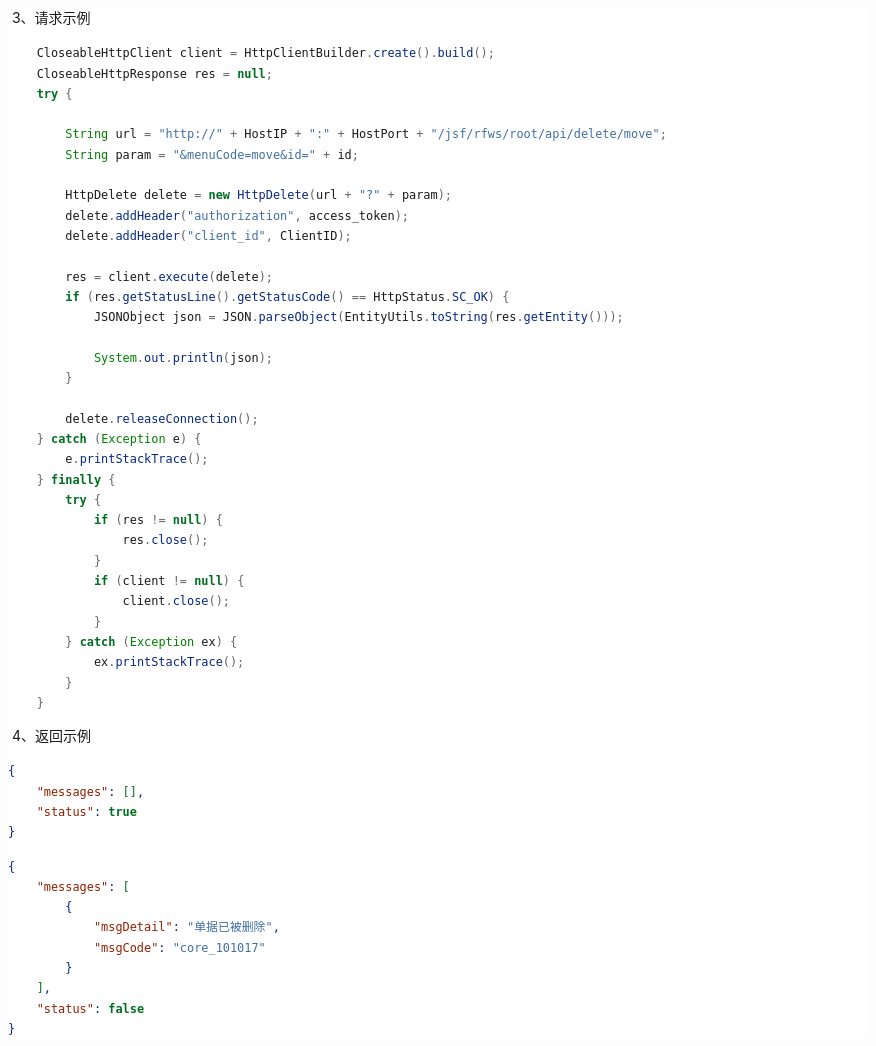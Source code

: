 ​		3、请求示例

```java
	CloseableHttpClient client = HttpClientBuilder.create().build();
	CloseableHttpResponse res = null;
	try {

		String url = "http://" + HostIP + ":" + HostPort + "/jsf/rfws/root/api/delete/move";
		String param = "&menuCode=move&id=" + id;

		HttpDelete delete = new HttpDelete(url + "?" + param);
		delete.addHeader("authorization", access_token);
		delete.addHeader("client_id", ClientID);

		res = client.execute(delete);
		if (res.getStatusLine().getStatusCode() == HttpStatus.SC_OK) {
			JSONObject json = JSON.parseObject(EntityUtils.toString(res.getEntity()));

			System.out.println(json);
		}

		delete.releaseConnection();
	} catch (Exception e) {
		e.printStackTrace();
	} finally {
		try {
			if (res != null) {
				res.close();
			}
			if (client != null) {
				client.close();
			}
		} catch (Exception ex) {
			ex.printStackTrace();
		}
	}
```

​		4、返回示例

```json
{
	"messages": [],
	"status": true
}
```

```json
{
    "messages": [
        {
            "msgDetail": "单据已被删除",
            "msgCode": "core_101017"
        }
    ],
    "status": false
}
```
